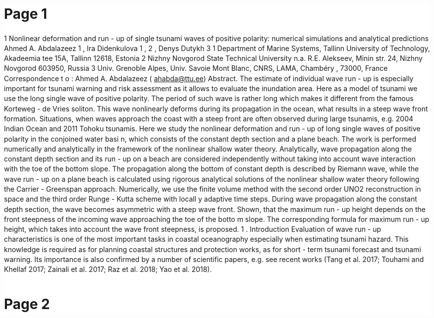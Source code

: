 # Page 1

1  Nonlinear   deformation   and   run - up   of   single   tsunami   waves   of  positive polarity: numerical simulations and analytical predictions  Ahmed   A.   Abdalazeez   1 ,   Ira Didenkulova   1 ,   2 ,   Denys Dutykh   3  1   Department of Marine Systems, Tallinn University of Technology,   Akadeemia tee 15A, Tallinn 12618, Estonia  2   Nizhny Novgorod State Technical University n.a. R.E. Alekseev, Minin str. 24, Nizhny Novgorod 603950, Russia  3   Univ. Grenoble Alpes, Univ. Savoie Mont Blanc, CNRS, LAMA, Chambéry ,   73000, France  Correspondence t o :   Ahmed A. Abdalazeez   ( ahabda@ttu.ee)  Abstract.   The estimate of individual wave run - up is especially important for tsunami warning and risk assessment as it  allows to evaluate the inundation area. Here as a model of tsunami we use the long single wave of   positive polarity. The  period of such wave is rather long which makes it different from the famous Korteweg - de Vries soliton. This wave  nonlinearly deforms   during its propagation in the ocean,   what   results in a steep wave front formation. Situations, when  waves approach the coast with a steep front are often observed during large tsunamis, e.g. 2004 Indian Ocean and 2011  Tohoku tsunamis. Here we study the nonlinear deformation and run - up of long single waves of positive polarity in the  conjoined water basi n, which consists of the constant depth section and a plane beach. The work is performed numerically  and analytically in the framework of the nonlinear shallow water theory. Analytically, wave propagation along the constant  depth section and its run - up on   a beach are considered independently without taking into account wave   interaction with   the  toe of the bottom slope. The propagation along the bottom of constant depth is described by Riemann wave, while the wave  run - up on a plane beach is calculated using   rigorous analytical solutions of the nonlinear shallow water theory following the  Carrier - Greenspan approach. Numerically, we use the finite volume method with the second order UNO2 reconstruction in  space and the third order Runge - Kutta scheme with locall y adaptive time steps. During wave propagation along the constant  depth section, the wave becomes asymmetric with a steep wave front. Shown, that the maximum run - up height depends on  the front steepness of the incoming wave approaching the toe of the botto m slope. The corresponding formula for maximum  run - up   height, which takes into account the wave front steepness,   is proposed.  1 . Introduction  Evaluation of wave run - up characteristics is one of the most important tasks in coastal oceanography especially   when  estimating tsunami hazard. This knowledge is required as for planning coastal structures and protection works, as for short -  term tsunami forecast and tsunami warning. Its importance is also confirmed by a number of scientific papers,   e.g.   see recent  works (Tang et al. 2017; Touhami and Khellaf 2017; Zainali et al. 2017; Raz et al. 2018; Yao et al. 2018).

# Page 2
